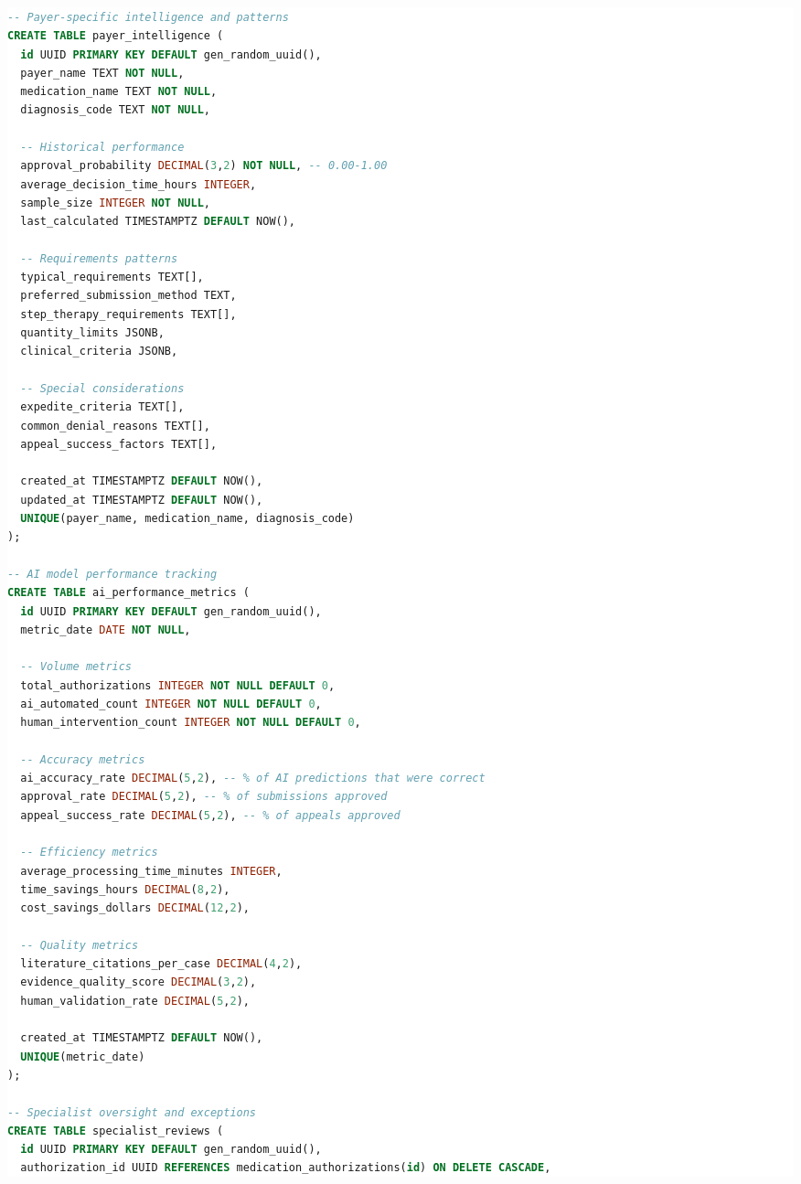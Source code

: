 ```sql
-- Payer-specific intelligence and patterns
CREATE TABLE payer_intelligence (
  id UUID PRIMARY KEY DEFAULT gen_random_uuid(),
  payer_name TEXT NOT NULL,
  medication_name TEXT NOT NULL,
  diagnosis_code TEXT NOT NULL,
  
  -- Historical performance
  approval_probability DECIMAL(3,2) NOT NULL, -- 0.00-1.00
  average_decision_time_hours INTEGER,
  sample_size INTEGER NOT NULL,
  last_calculated TIMESTAMPTZ DEFAULT NOW(),
  
  -- Requirements patterns
  typical_requirements TEXT[],
  preferred_submission_method TEXT,
  step_therapy_requirements TEXT[],
  quantity_limits JSONB,
  clinical_criteria JSONB,
  
  -- Special considerations
  expedite_criteria TEXT[],
  common_denial_reasons TEXT[],
  appeal_success_factors TEXT[],
  
  created_at TIMESTAMPTZ DEFAULT NOW(),
  updated_at TIMESTAMPTZ DEFAULT NOW(),
  UNIQUE(payer_name, medication_name, diagnosis_code)
);

-- AI model performance tracking
CREATE TABLE ai_performance_metrics (
  id UUID PRIMARY KEY DEFAULT gen_random_uuid(),
  metric_date DATE NOT NULL,
  
  -- Volume metrics
  total_authorizations INTEGER NOT NULL DEFAULT 0,
  ai_automated_count INTEGER NOT NULL DEFAULT 0,
  human_intervention_count INTEGER NOT NULL DEFAULT 0,
  
  -- Accuracy metrics
  ai_accuracy_rate DECIMAL(5,2), -- % of AI predictions that were correct
  approval_rate DECIMAL(5,2), -- % of submissions approved
  appeal_success_rate DECIMAL(5,2), -- % of appeals approved
  
  -- Efficiency metrics
  average_processing_time_minutes INTEGER,
  time_savings_hours DECIMAL(8,2),
  cost_savings_dollars DECIMAL(12,2),
  
  -- Quality metrics
  literature_citations_per_case DECIMAL(4,2),
  evidence_quality_score DECIMAL(3,2),
  human_validation_rate DECIMAL(5,2),
  
  created_at TIMESTAMPTZ DEFAULT NOW(),
  UNIQUE(metric_date)
);

-- Specialist oversight and exceptions
CREATE TABLE specialist_reviews (
  id UUID PRIMARY KEY DEFAULT gen_random_uuid(),
  authorization_id UUID REFERENCES medication_authorizations(id) ON DELETE CASCADE,
```